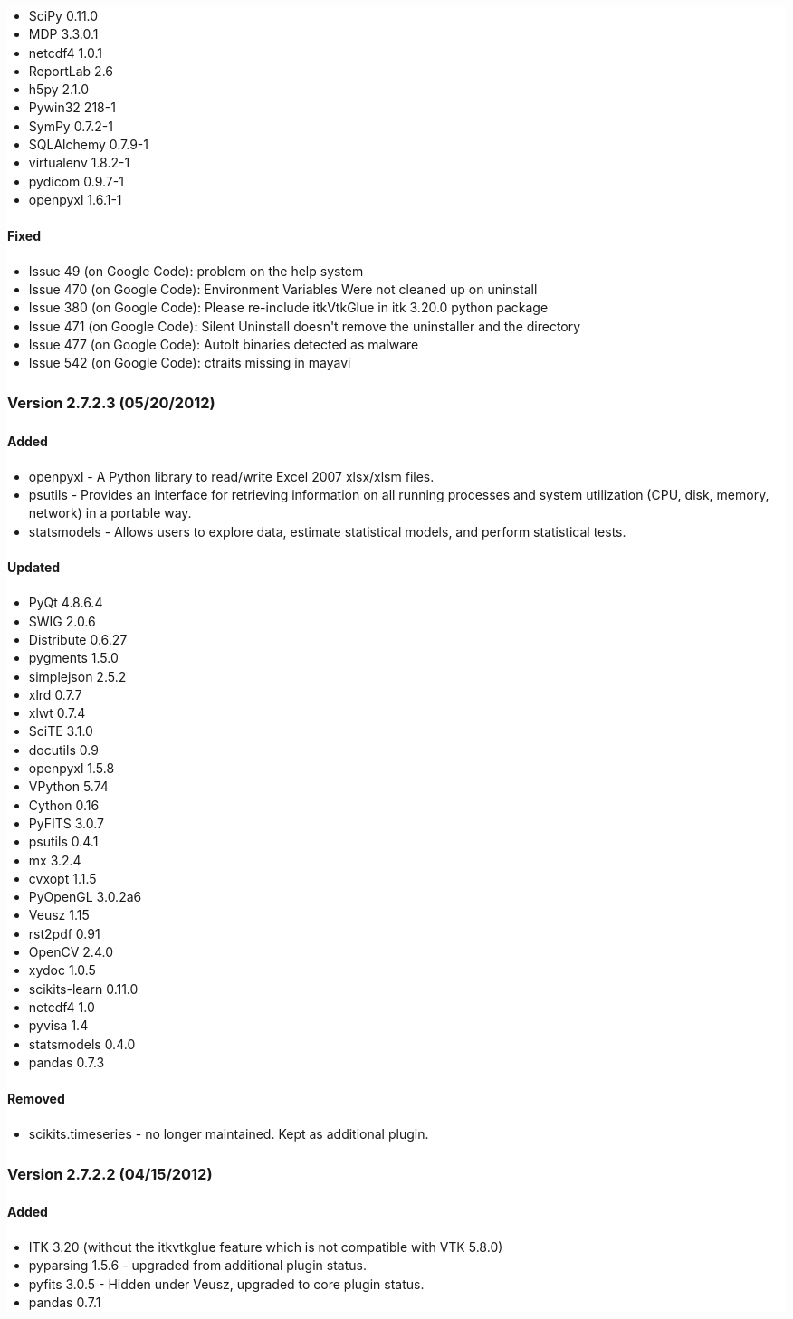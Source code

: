   * SciPy 0.11.0
  * MDP 3.3.0.1
  * netcdf4 1.0.1
  * ReportLab 2.6
  * h5py 2.1.0
  * Pywin32 218-1
  * SymPy 0.7.2-1
  * SQLAlchemy 0.7.9-1
  * virtualenv 1.8.2-1
  * pydicom 0.9.7-1
  * openpyxl 1.6.1-1
#### Fixed
  * Issue 49 (on Google Code): problem on the help system
  * Issue 470 (on Google Code): Environment Variables Were not cleaned up on uninstall
  * Issue 380 (on Google Code): Please re-include itkVtkGlue in itk 3.20.0 python package
  * Issue 471 (on Google Code): Silent Uninstall doesn't remove the uninstaller and the directory
  * Issue 477 (on Google Code): AutoIt binaries detected as malware
  * Issue 542 (on Google Code): ctraits missing in mayavi
### Version 2.7.2.3 (05/20/2012)
#### Added
  * openpyxl - A Python library to read/write Excel 2007 xlsx/xlsm files.
  * psutils - Provides an interface for retrieving information on all running processes and system utilization (CPU, disk, memory, network) in a portable way.
  * statsmodels - Allows users to explore data, estimate statistical models, and perform statistical tests.
#### Updated
  * PyQt 4.8.6.4
  * SWIG 2.0.6
  * Distribute 0.6.27
  * pygments 1.5.0
  * simplejson 2.5.2
  * xlrd 0.7.7
  * xlwt 0.7.4
  * SciTE 3.1.0
  * docutils 0.9
  * openpyxl 1.5.8
  * VPython 5.74
  * Cython 0.16
  * PyFITS 3.0.7
  * psutils 0.4.1
  * mx 3.2.4
  * cvxopt 1.1.5
  * PyOpenGL 3.0.2a6
  * Veusz 1.15
  * rst2pdf 0.91
  * OpenCV 2.4.0
  * xydoc 1.0.5
  * scikits-learn 0.11.0
  * netcdf4 1.0
  * pyvisa 1.4
  * statsmodels 0.4.0
  * pandas 0.7.3
#### Removed
  * scikits.timeseries - no longer maintained. Kept as additional plugin.
### Version 2.7.2.2 (04/15/2012)
#### Added
  * ITK 3.20 (without the itkvtkglue feature which is not compatible with VTK 5.8.0)
  * pyparsing 1.5.6 - upgraded from additional plugin status.
  * pyfits 3.0.5 - Hidden under Veusz, upgraded to core plugin status.
  * pandas 0.7.1